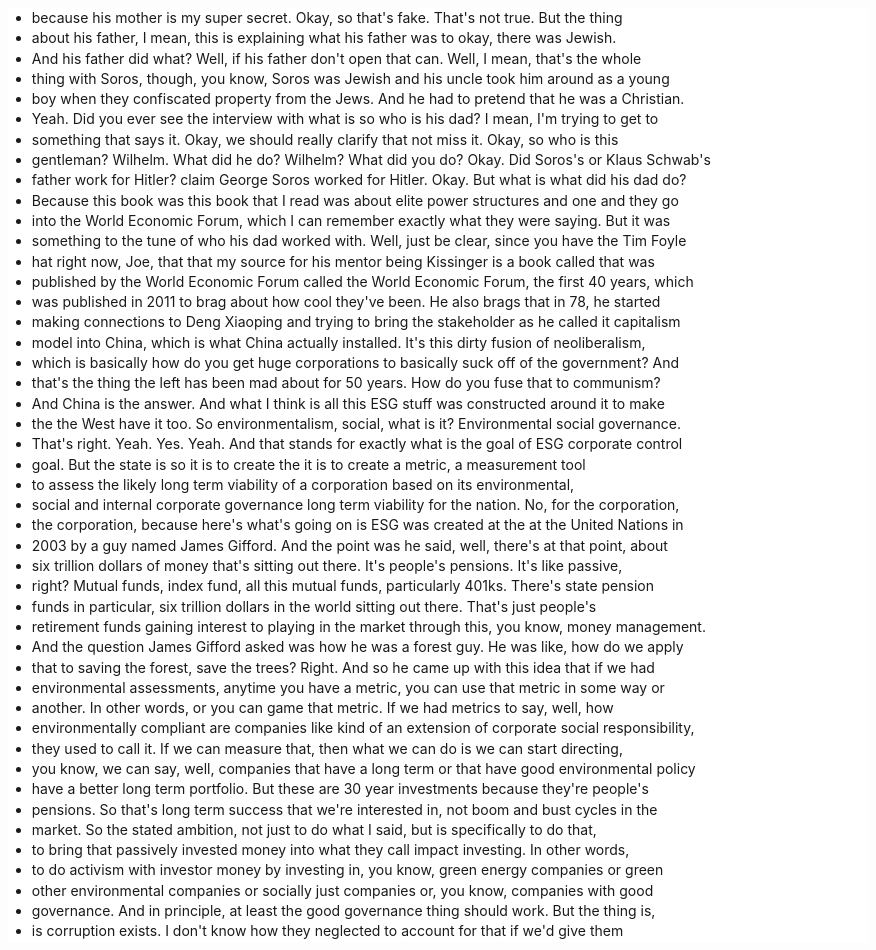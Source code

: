 *  because his mother is my super secret. Okay, so that's fake. That's not true. But the thing
*  about his father, I mean, this is explaining what his father was to okay, there was Jewish.
*  And his father did what? Well, if his father don't open that can. Well, I mean, that's the whole
*  thing with Soros, though, you know, Soros was Jewish and his uncle took him around as a young
*  boy when they confiscated property from the Jews. And he had to pretend that he was a Christian.
*  Yeah. Did you ever see the interview with what is so who is his dad? I mean, I'm trying to get to
*  something that says it. Okay, we should really clarify that not miss it. Okay, so who is this
*  gentleman? Wilhelm. What did he do? Wilhelm? What did you do? Okay. Did Soros's or Klaus Schwab's
*  father work for Hitler? claim George Soros worked for Hitler. Okay. But what is what did his dad do?
*  Because this book was this book that I read was about elite power structures and one and they go
*  into the World Economic Forum, which I can remember exactly what they were saying. But it was
*  something to the tune of who his dad worked with. Well, just be clear, since you have the Tim Foyle
*  hat right now, Joe, that that my source for his mentor being Kissinger is a book called that was
*  published by the World Economic Forum called the World Economic Forum, the first 40 years, which
*  was published in 2011 to brag about how cool they've been. He also brags that in 78, he started
*  making connections to Deng Xiaoping and trying to bring the stakeholder as he called it capitalism
*  model into China, which is what China actually installed. It's this dirty fusion of neoliberalism,
*  which is basically how do you get huge corporations to basically suck off of the government? And
*  that's the thing the left has been mad about for 50 years. How do you fuse that to communism?
*  And China is the answer. And what I think is all this ESG stuff was constructed around it to make
*  the the West have it too. So environmentalism, social, what is it? Environmental social governance.
*  That's right. Yeah. Yes. Yeah. And that stands for exactly what is the goal of ESG corporate control
*  goal. But the state is so it is to create the it is to create a metric, a measurement tool
*  to assess the likely long term viability of a corporation based on its environmental,
*  social and internal corporate governance long term viability for the nation. No, for the corporation,
*  the corporation, because here's what's going on is ESG was created at the at the United Nations in
*  2003 by a guy named James Gifford. And the point was he said, well, there's at that point, about
*  six trillion dollars of money that's sitting out there. It's people's pensions. It's like passive,
*  right? Mutual funds, index fund, all this mutual funds, particularly 401ks. There's state pension
*  funds in particular, six trillion dollars in the world sitting out there. That's just people's
*  retirement funds gaining interest to playing in the market through this, you know, money management.
*  And the question James Gifford asked was how he was a forest guy. He was like, how do we apply
*  that to saving the forest, save the trees? Right. And so he came up with this idea that if we had
*  environmental assessments, anytime you have a metric, you can use that metric in some way or
*  another. In other words, or you can game that metric. If we had metrics to say, well, how
*  environmentally compliant are companies like kind of an extension of corporate social responsibility,
*  they used to call it. If we can measure that, then what we can do is we can start directing,
*  you know, we can say, well, companies that have a long term or that have good environmental policy
*  have a better long term portfolio. But these are 30 year investments because they're people's
*  pensions. So that's long term success that we're interested in, not boom and bust cycles in the
*  market. So the stated ambition, not just to do what I said, but is specifically to do that,
*  to bring that passively invested money into what they call impact investing. In other words,
*  to do activism with investor money by investing in, you know, green energy companies or green
*  other environmental companies or socially just companies or, you know, companies with good
*  governance. And in principle, at least the good governance thing should work. But the thing is,
*  is corruption exists. I don't know how they neglected to account for that if we'd give them